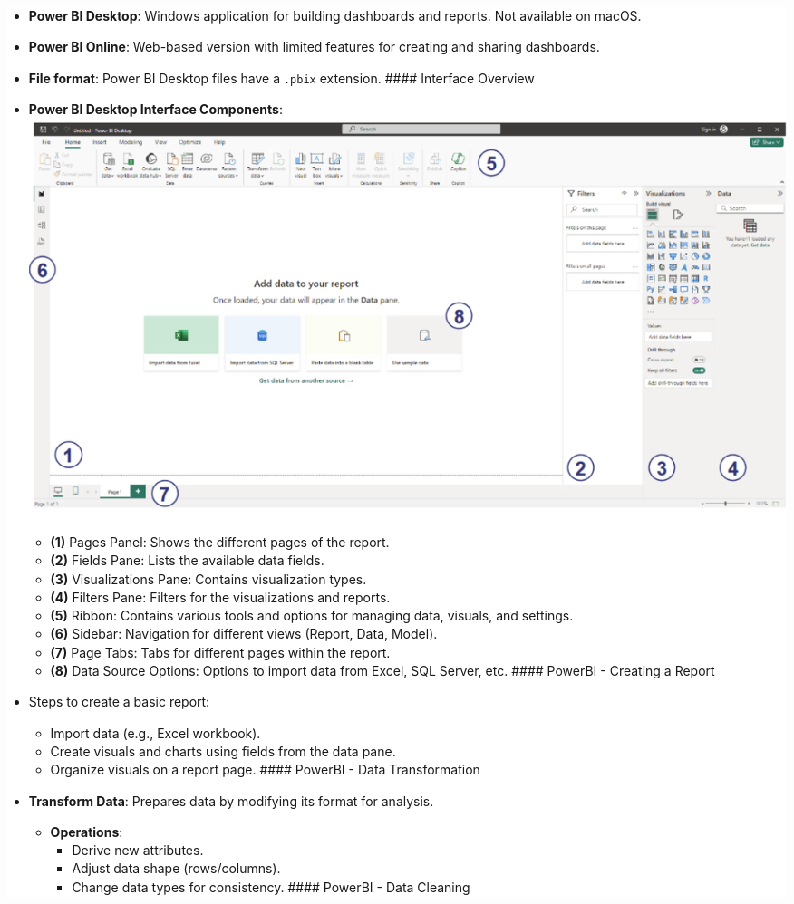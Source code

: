   - **Power BI Desktop**: Windows application for building dashboards and reports. Not available on macOS.
  - **Power BI Online**: Web-based version with limited features for creating and sharing dashboards.
  - **File format**: Power BI Desktop files have a `.pbix` extension.
    \#### Interface Overview

- **Power BI Desktop Interface Components**:
  ![Pasted image 20241026140547.png](Hugo_BI-media/13d319fc9371f70a442bde8669113f0822ff823f.png "wikilink")

  - **(1)** Pages Panel: Shows the different pages of the report.
  - **(2)** Fields Pane: Lists the available data fields.
  - **(3)** Visualizations Pane: Contains visualization types.
  - **(4)** Filters Pane: Filters for the visualizations and reports.
  - **(5)** Ribbon: Contains various tools and options for managing data, visuals, and settings.
  - **(6)** Sidebar: Navigation for different views (Report, Data, Model).
  - **(7)** Page Tabs: Tabs for different pages within the report.
  - **(8)** Data Source Options: Options to import data from Excel, SQL Server, etc.
    \#### PowerBI - Creating a Report

- Steps to create a basic report:

  - Import data (e.g., Excel workbook).
  - Create visuals and charts using fields from the data pane.
  - Organize visuals on a report page.
    \#### PowerBI - Data Transformation

- **Transform Data**: Prepares data by modifying its format for analysis.

  - **Operations**:
    - Derive new attributes.
    - Adjust data shape (rows/columns).
    - Change data types for consistency.
      \#### PowerBI - Data Cleaning
